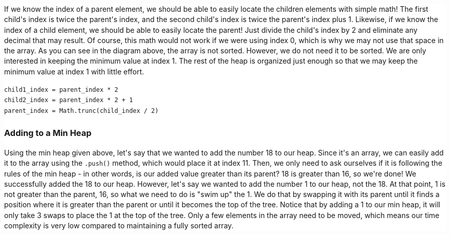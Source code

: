 If we know the index of a parent element, we should be able to easily locate the children elements with simple math! The first child's index is twice the parent's index, and the second child's index is twice the parent's index plus 1. Likewise, if we know the index of a child element, we should be able to easily locate the parent! Just divide the child's index by 2 and eliminate any decimal that may result. Of course, this math would not work if we were using index 0, which is why we may not use that space in the array. As you can see in the diagram above, the array is not sorted. However, we do not need it to be sorted. We are only interested in keeping the minimum value at index 1. The rest of the heap is organized just enough so that we may keep the minimum value at index 1 with little effort.

```JS
child1_index = parent_index * 2
child2_index = parent_index * 2 + 1
parent_index = Math.trunc(child_index / 2)
```

### Adding to a Min Heap

Using the min heap given above, let's say that we wanted to add the number 18 to our heap. Since it's an array, we can easily add it to the array using the `.push()` method, which would place it at index 11. Then, we only need to ask ourselves if it is following the rules of the min heap - in other words, is our added value greater than its parent? 18 is greater than 16, so we're done! We successfully added the 18 to our heap. However, let's say we wanted to add the number 1 to our heap, not the 18. At that point, 1 is not greater than the parent, 16, so what we need to do is "swim up" the 1. We do that by swapping it with its parent until it finds a position where it is greater than the parent or until it becomes the top of the tree. Notice that by adding a 1 to our min heap, it will only take 3 swaps to place the 1 at the top of the tree. Only a few elements in the array need to be moved, which means our time complexity is very low compared to maintaining a fully sorted array.

